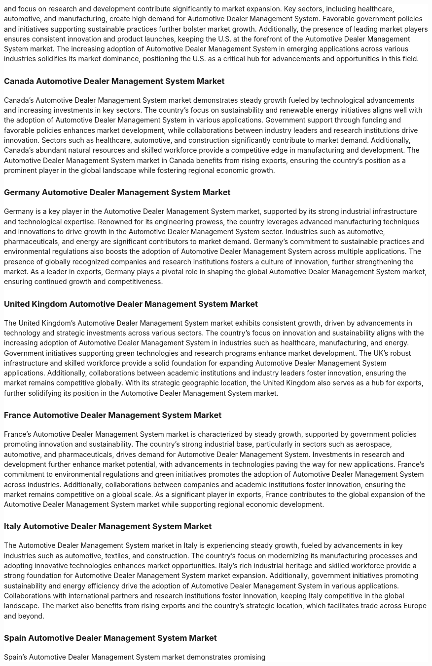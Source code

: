 and focus on research and development contribute significantly to market expansion. Key sectors, including healthcare, automotive, and manufacturing, create high demand for Automotive Dealer Management System. Favorable government policies and initiatives supporting sustainable practices further bolster market growth. Additionally, the presence of leading market players ensures consistent innovation and product launches, keeping the U.S. at the forefront of the Automotive Dealer Management System market. The increasing adoption of Automotive Dealer Management System in emerging applications across various industries solidifies its market dominance, positioning the U.S. as a critical hub for advancements and opportunities in this field.</p><h3>Canada Automotive Dealer Management System Market</h3><p>Canada&rsquo;s Automotive Dealer Management System market demonstrates steady growth fueled by technological advancements and increasing investments in key sectors. The country&rsquo;s focus on sustainability and renewable energy initiatives aligns well with the adoption of Automotive Dealer Management System in various applications. Government support through funding and favorable policies enhances market development, while collaborations between industry leaders and research institutions drive innovation. Sectors such as healthcare, automotive, and construction significantly contribute to market demand. Additionally, Canada&rsquo;s abundant natural resources and skilled workforce provide a competitive edge in manufacturing and development. The Automotive Dealer Management System market in Canada benefits from rising exports, ensuring the country&rsquo;s position as a prominent player in the global landscape while fostering regional economic growth.</p><h3>Germany Automotive Dealer Management System Market</h3><p>Germany is a key player in the Automotive Dealer Management System market, supported by its strong industrial infrastructure and technological expertise. Renowned for its engineering prowess, the country leverages advanced manufacturing techniques and innovations to drive growth in the Automotive Dealer Management System sector. Industries such as automotive, pharmaceuticals, and energy are significant contributors to market demand. Germany&rsquo;s commitment to sustainable practices and environmental regulations also boosts the adoption of Automotive Dealer Management System across multiple applications. The presence of globally recognized companies and research institutions fosters a culture of innovation, further strengthening the market. As a leader in exports, Germany plays a pivotal role in shaping the global Automotive Dealer Management System market, ensuring continued growth and competitiveness.</p><h3>United Kingdom Automotive Dealer Management System Market</h3><p>The United Kingdom&rsquo;s Automotive Dealer Management System market exhibits consistent growth, driven by advancements in technology and strategic investments across various sectors. The country&rsquo;s focus on innovation and sustainability aligns with the increasing adoption of Automotive Dealer Management System in industries such as healthcare, manufacturing, and energy. Government initiatives supporting green technologies and research programs enhance market development. The UK&rsquo;s robust infrastructure and skilled workforce provide a solid foundation for expanding Automotive Dealer Management System applications. Additionally, collaborations between academic institutions and industry leaders foster innovation, ensuring the market remains competitive globally. With its strategic geographic location, the United Kingdom also serves as a hub for exports, further solidifying its position in the Automotive Dealer Management System market.</p><h3>France Automotive Dealer Management System Market</h3><p>France&rsquo;s Automotive Dealer Management System market is characterized by steady growth, supported by government policies promoting innovation and sustainability. The country&rsquo;s strong industrial base, particularly in sectors such as aerospace, automotive, and pharmaceuticals, drives demand for Automotive Dealer Management System. Investments in research and development further enhance market potential, with advancements in technologies paving the way for new applications. France&rsquo;s commitment to environmental regulations and green initiatives promotes the adoption of Automotive Dealer Management System across industries. Additionally, collaborations between companies and academic institutions foster innovation, ensuring the market remains competitive on a global scale. As a significant player in exports, France contributes to the global expansion of the Automotive Dealer Management System market while supporting regional economic development.</p><h3>Italy Automotive Dealer Management System Market</h3><p>The Automotive Dealer Management System market in Italy is experiencing steady growth, fueled by advancements in key industries such as automotive, textiles, and construction. The country&rsquo;s focus on modernizing its manufacturing processes and adopting innovative technologies enhances market opportunities. Italy&rsquo;s rich industrial heritage and skilled workforce provide a strong foundation for Automotive Dealer Management System market expansion. Additionally, government initiatives promoting sustainability and energy efficiency drive the adoption of Automotive Dealer Management System in various applications. Collaborations with international partners and research institutions foster innovation, keeping Italy competitive in the global landscape. The market also benefits from rising exports and the country&rsquo;s strategic location, which facilitates trade across Europe and beyond.</p><h3>Spain Automotive Dealer Management System Market</h3><p>Spain&rsquo;s Automotive Dealer Management System market demonstrates promising